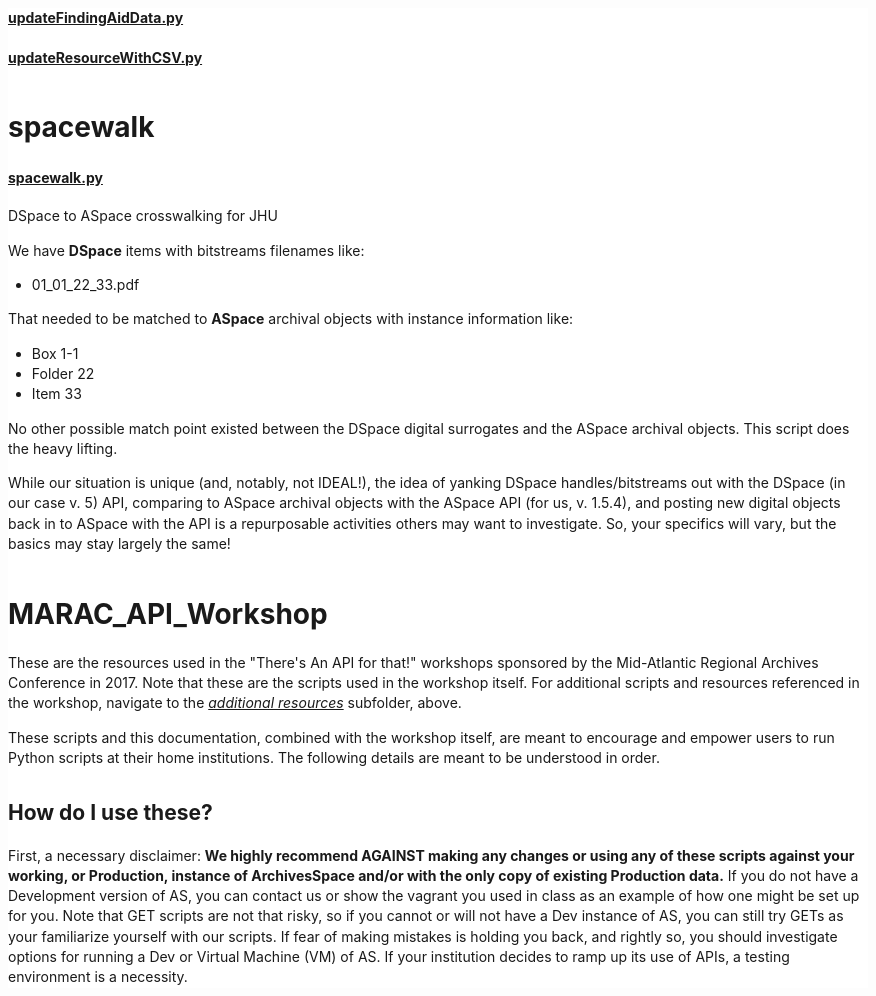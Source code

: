 #### [updateFindingAidData.py](https://github.com/jhu-archives-and-manuscripts/archivesspace-api/blob/master/updateFindingAidData.py)

#### [updateResourceWithCSV.py](https://github.com/jhu-archives-and-manuscripts/archivesspace-api/blob/master/updateResourceWithCSV.py)






# spacewalk

#### [spacewalk.py](https://github.com/jhu-archives-and-manuscripts/spacewalk/blob/master/spacewalk.py)
DSpace to ASpace crosswalking for JHU

We have **DSpace** items with bitstreams filenames like:
  * 01_01_22_33.pdf
  
That needed to be matched to **ASpace** archival objects with instance information like:
  * Box 1-1
  * Folder 22
  * Item 33
  
No other possible match point existed between the DSpace digital surrogates and the ASpace archival objects.  This script does the heavy lifting.

While our situation is unique (and, notably, not IDEAL!), the idea of yanking DSpace handles/bitstreams out with the DSpace (in our case v. 5) API, comparing to ASpace archival objects with the ASpace API (for us, v. 1.5.4), and posting new digital objects back in to ASpace with the API is a repurposable activities others may want to investigate.  So, your specifics will vary, but the basics may stay largely the same!





# MARAC_API_Workshop

These are the resources used in the "There's An API for that!" workshops sponsored by the Mid-Atlantic Regional Archives Conference in 2017. Note that these are the scripts used in the workshop itself. For additional scripts and resources referenced in the workshop, navigate to the [_additional resources_](../master//additional%20resources) subfolder, above.

These scripts and this documentation, combined with the workshop itself, are meant to encourage and empower users to run Python scripts at their home institutions. The following details are meant to be understood in order.


## How do I use these?

First, a necessary disclaimer: **We highly recommend AGAINST making any changes or using any of these scripts against your working, or Production, instance of ArchivesSpace and/or with the only copy of existing Production data.** If you do not have a Development version of AS, you can contact us or show the vagrant you used in class as an example of how one might be set up for you. Note that GET scripts are not that risky, so if you cannot or will not have a Dev instance of AS, you can still try GETs as your familiarize yourself with our scripts. If fear of making mistakes is holding you back, and rightly so, you should investigate options for running a Dev or Virtual Machine (VM) of AS. If your institution decides to ramp up its use of APIs, a testing environment is a necessity.
